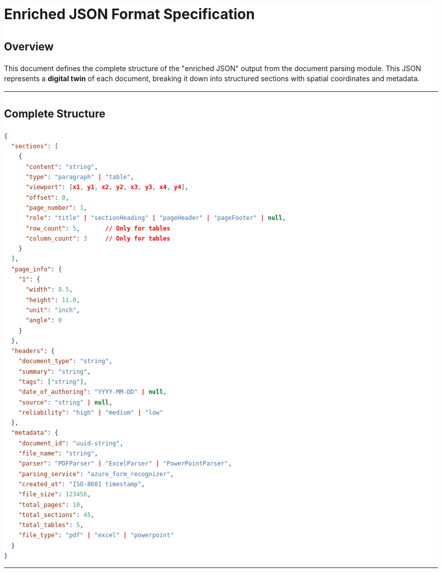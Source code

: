 # Enriched JSON Format Specification

## Overview

This document defines the complete structure of the "enriched JSON" output from the document parsing module. This JSON represents a **digital twin** of each document, breaking it down into structured sections with spatial coordinates and metadata.

---

## Complete Structure

```json
{
  "sections": [
    {
      "content": "string",
      "type": "paragraph" | "table",
      "viewport": [x1, y1, x2, y2, x3, y3, x4, y4],
      "offset": 0,
      "page_number": 1,
      "role": "title" | "sectionHeading" | "pageHeader" | "pageFooter" | null,
      "row_count": 5,       // Only for tables
      "column_count": 3     // Only for tables
    }
  ],
  "page_info": {
    "1": {
      "width": 8.5,
      "height": 11.0,
      "unit": "inch",
      "angle": 0
    }
  },
  "headers": {
    "document_type": "string",
    "summary": "string",
    "tags": ["string"],
    "date_of_authoring": "YYYY-MM-DD" | null,
    "source": "string" | null,
    "reliability": "high" | "medium" | "low"
  },
  "metadata": {
    "document_id": "uuid-string",
    "file_name": "string",
    "parser": "PDFParser" | "ExcelParser" | "PowerPointParser",
    "parsing_service": "azure_form_recognizer",
    "created_at": "ISO-8601 timestamp",
    "file_size": 123456,
    "total_pages": 10,
    "total_sections": 45,
    "total_tables": 5,
    "file_type": "pdf" | "excel" | "powerpoint"
  }
}
```

---